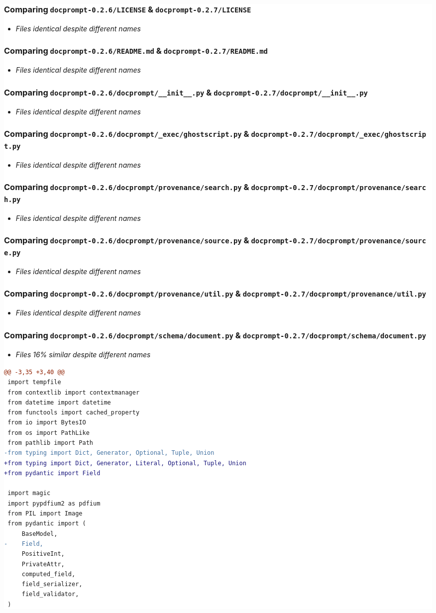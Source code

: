 ### Comparing `docprompt-0.2.6/LICENSE` & `docprompt-0.2.7/LICENSE`

 * *Files identical despite different names*

### Comparing `docprompt-0.2.6/README.md` & `docprompt-0.2.7/README.md`

 * *Files identical despite different names*

### Comparing `docprompt-0.2.6/docprompt/__init__.py` & `docprompt-0.2.7/docprompt/__init__.py`

 * *Files identical despite different names*

### Comparing `docprompt-0.2.6/docprompt/_exec/ghostscript.py` & `docprompt-0.2.7/docprompt/_exec/ghostscript.py`

 * *Files identical despite different names*

### Comparing `docprompt-0.2.6/docprompt/provenance/search.py` & `docprompt-0.2.7/docprompt/provenance/search.py`

 * *Files identical despite different names*

### Comparing `docprompt-0.2.6/docprompt/provenance/source.py` & `docprompt-0.2.7/docprompt/provenance/source.py`

 * *Files identical despite different names*

### Comparing `docprompt-0.2.6/docprompt/provenance/util.py` & `docprompt-0.2.7/docprompt/provenance/util.py`

 * *Files identical despite different names*

### Comparing `docprompt-0.2.6/docprompt/schema/document.py` & `docprompt-0.2.7/docprompt/schema/document.py`

 * *Files 16% similar despite different names*

```diff
@@ -3,35 +3,40 @@
 import tempfile
 from contextlib import contextmanager
 from datetime import datetime
 from functools import cached_property
 from io import BytesIO
 from os import PathLike
 from pathlib import Path
-from typing import Dict, Generator, Optional, Tuple, Union
+from typing import Dict, Generator, Literal, Optional, Tuple, Union
+from pydantic import Field
 
 import magic
 import pypdfium2 as pdfium
 from PIL import Image
 from pydantic import (
     BaseModel,
-    Field,
     PositiveInt,
     PrivateAttr,
     computed_field,
     field_serializer,
     field_validator,
 )
```